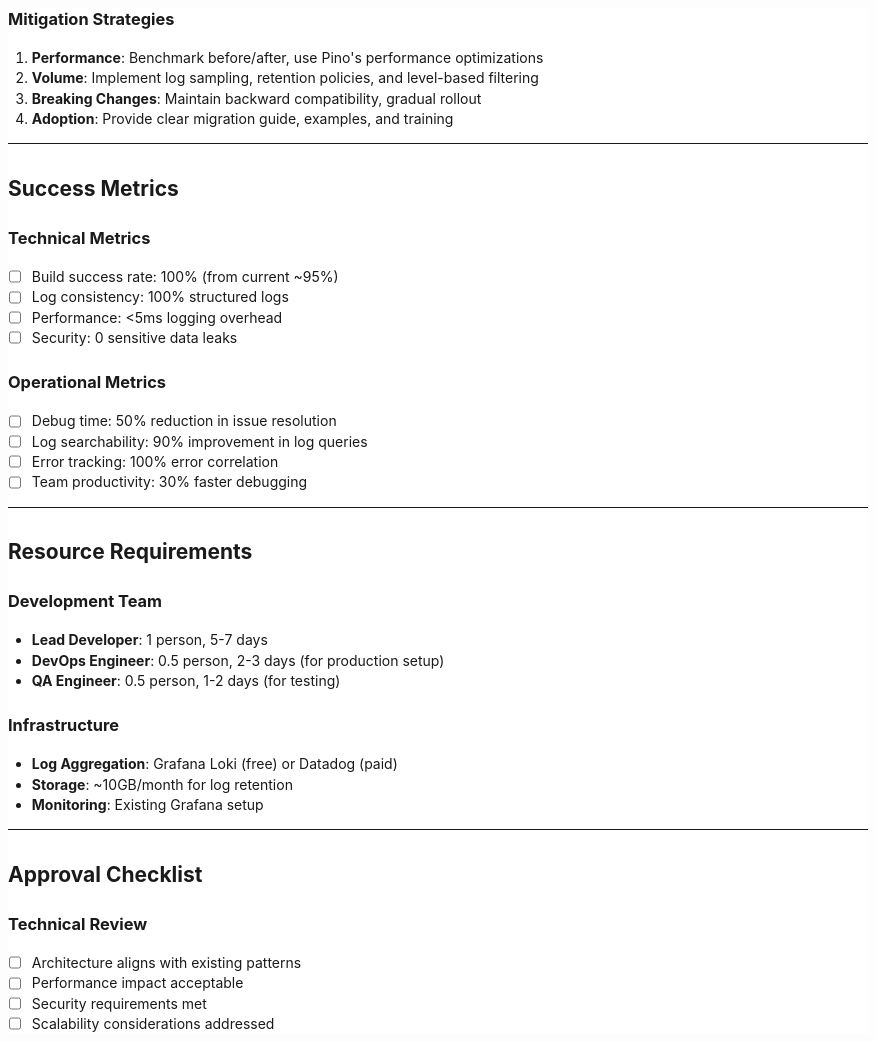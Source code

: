 ### Mitigation Strategies

1. **Performance**: Benchmark before/after, use Pino's performance optimizations
2. **Volume**: Implement log sampling, retention policies, and level-based filtering
3. **Breaking Changes**: Maintain backward compatibility, gradual rollout
4. **Adoption**: Provide clear migration guide, examples, and training

---

## Success Metrics

### Technical Metrics

- [ ] Build success rate: 100% (from current ~95%)
- [ ] Log consistency: 100% structured logs
- [ ] Performance: <5ms logging overhead
- [ ] Security: 0 sensitive data leaks

### Operational Metrics

- [ ] Debug time: 50% reduction in issue resolution
- [ ] Log searchability: 90% improvement in log queries
- [ ] Error tracking: 100% error correlation
- [ ] Team productivity: 30% faster debugging

---

## Resource Requirements

### Development Team

- **Lead Developer**: 1 person, 5-7 days
- **DevOps Engineer**: 0.5 person, 2-3 days (for production setup)
- **QA Engineer**: 0.5 person, 1-2 days (for testing)

### Infrastructure

- **Log Aggregation**: Grafana Loki (free) or Datadog (paid)
- **Storage**: ~10GB/month for log retention
- **Monitoring**: Existing Grafana setup

---

## Approval Checklist

### Technical Review

- [ ] Architecture aligns with existing patterns
- [ ] Performance impact acceptable
- [ ] Security requirements met
- [ ] Scalability considerations addressed
